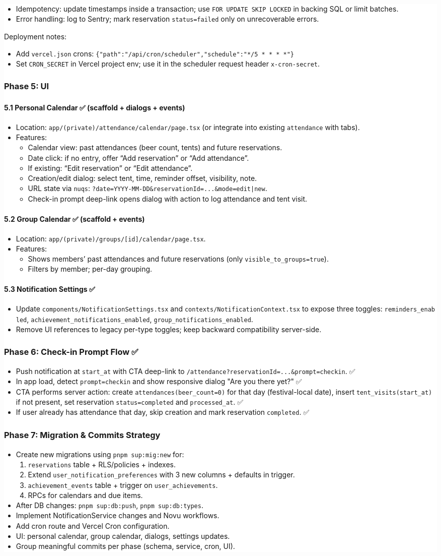 - Idempotency: update timestamps inside a transaction; use `FOR UPDATE SKIP LOCKED` in backing SQL or limit batches.
- Error handling: log to Sentry; mark reservation `status=failed` only on unrecoverable errors.

Deployment notes:
- Add `vercel.json` crons: `{"path":"/api/cron/scheduler","schedule":"*/5 * * * *"}`
- Set `CRON_SECRET` in Vercel project env; use it in the scheduler request header `x-cron-secret`.

### Phase 5: UI

#### 5.1 Personal Calendar ✅ (scaffold + dialogs + events)
- Location: `app/(private)/attendance/calendar/page.tsx` (or integrate into existing `attendance` with tabs).
- Features:
  - Calendar view: past attendances (beer count, tents) and future reservations.
  - Date click: if no entry, offer “Add reservation” or “Add attendance”.
  - If existing: “Edit reservation” or “Edit attendance”.
  - Creation/edit dialog: select tent, time, reminder offset, visibility, note.
  - URL state via `nuqs`: `?date=YYYY-MM-DD&reservationId=...&mode=edit|new`.
  - Check-in prompt deep-link opens dialog with action to log attendance and tent visit.

#### 5.2 Group Calendar ✅ (scaffold + events)
- Location: `app/(private)/groups/[id]/calendar/page.tsx`.
- Features:
  - Shows members’ past attendances and future reservations (only `visible_to_groups=true`).
  - Filters by member; per-day grouping.

#### 5.3 Notification Settings ✅
- Update `components/NotificationSettings.tsx` and `contexts/NotificationContext.tsx` to expose three toggles: `reminders_enabled`, `achievement_notifications_enabled`, `group_notifications_enabled`.
- Remove UI references to legacy per-type toggles; keep backward compatibility server-side.

### Phase 6: Check-in Prompt Flow ✅
- Push notification at `start_at` with CTA deep-link to `/attendance?reservationId=...&prompt=checkin`. ✅
- In app load, detect `prompt=checkin` and show responsive dialog "Are you there yet?" ✅
- CTA performs server action: create `attendances(beer_count=0)` for that day (festival-local date), insert `tent_visits(start_at)` if not present, set reservation `status=completed` and `processed_at`. ✅
- If user already has attendance that day, skip creation and mark reservation `completed`. ✅

### Phase 7: Migration & Commits Strategy
- Create new migrations using `pnpm sup:mig:new` for:
  1) `reservations` table + RLS/policies + indexes.
  2) Extend `user_notification_preferences` with 3 new columns + defaults in trigger.
  3) `achievement_events` table + trigger on `user_achievements`.
  4) RPCs for calendars and due items.
- After DB changes: `pnpm sup:db:push`, `pnpm sup:db:types`.
- Implement NotificationService changes and Novu workflows.
- Add cron route and Vercel Cron configuration.
- UI: personal calendar, group calendar, dialogs, settings updates.
- Group meaningful commits per phase (schema, service, cron, UI).
